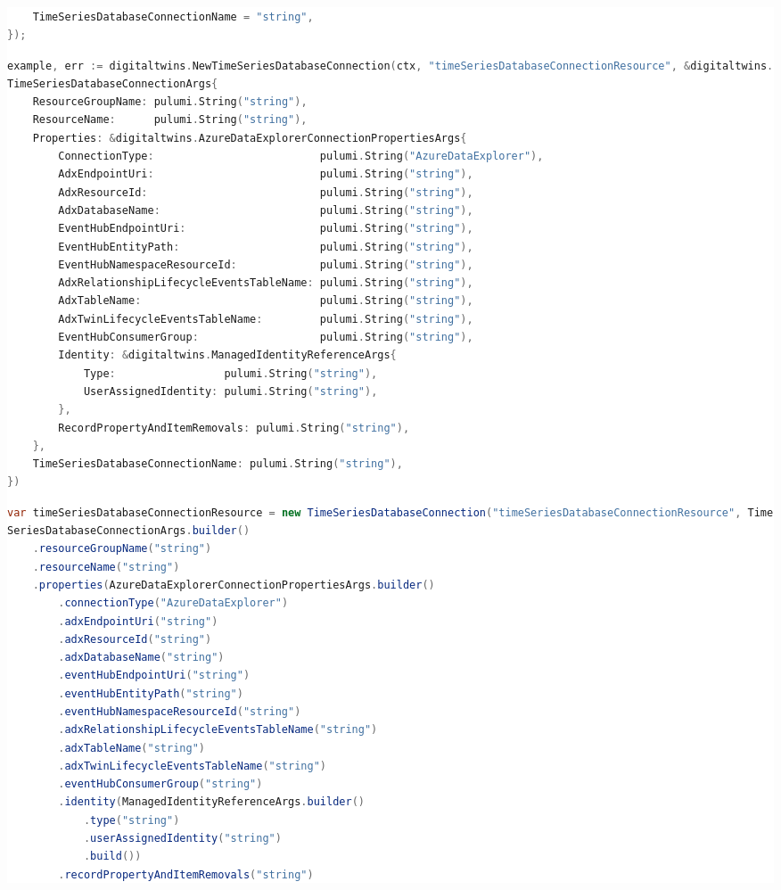 ```csharp
    TimeSeriesDatabaseConnectionName = "string",
});
```

</pulumi-choosable>
</div>


<div>
<pulumi-choosable type="language" values="go">

```go
example, err := digitaltwins.NewTimeSeriesDatabaseConnection(ctx, "timeSeriesDatabaseConnectionResource", &digitaltwins.TimeSeriesDatabaseConnectionArgs{
	ResourceGroupName: pulumi.String("string"),
	ResourceName:      pulumi.String("string"),
	Properties: &digitaltwins.AzureDataExplorerConnectionPropertiesArgs{
		ConnectionType:                          pulumi.String("AzureDataExplorer"),
		AdxEndpointUri:                          pulumi.String("string"),
		AdxResourceId:                           pulumi.String("string"),
		AdxDatabaseName:                         pulumi.String("string"),
		EventHubEndpointUri:                     pulumi.String("string"),
		EventHubEntityPath:                      pulumi.String("string"),
		EventHubNamespaceResourceId:             pulumi.String("string"),
		AdxRelationshipLifecycleEventsTableName: pulumi.String("string"),
		AdxTableName:                            pulumi.String("string"),
		AdxTwinLifecycleEventsTableName:         pulumi.String("string"),
		EventHubConsumerGroup:                   pulumi.String("string"),
		Identity: &digitaltwins.ManagedIdentityReferenceArgs{
			Type:                 pulumi.String("string"),
			UserAssignedIdentity: pulumi.String("string"),
		},
		RecordPropertyAndItemRemovals: pulumi.String("string"),
	},
	TimeSeriesDatabaseConnectionName: pulumi.String("string"),
})
```

</pulumi-choosable>
</div>


<div>
<pulumi-choosable type="language" values="java">

```java
var timeSeriesDatabaseConnectionResource = new TimeSeriesDatabaseConnection("timeSeriesDatabaseConnectionResource", TimeSeriesDatabaseConnectionArgs.builder()
    .resourceGroupName("string")
    .resourceName("string")
    .properties(AzureDataExplorerConnectionPropertiesArgs.builder()
        .connectionType("AzureDataExplorer")
        .adxEndpointUri("string")
        .adxResourceId("string")
        .adxDatabaseName("string")
        .eventHubEndpointUri("string")
        .eventHubEntityPath("string")
        .eventHubNamespaceResourceId("string")
        .adxRelationshipLifecycleEventsTableName("string")
        .adxTableName("string")
        .adxTwinLifecycleEventsTableName("string")
        .eventHubConsumerGroup("string")
        .identity(ManagedIdentityReferenceArgs.builder()
            .type("string")
            .userAssignedIdentity("string")
            .build())
        .recordPropertyAndItemRemovals("string")
```